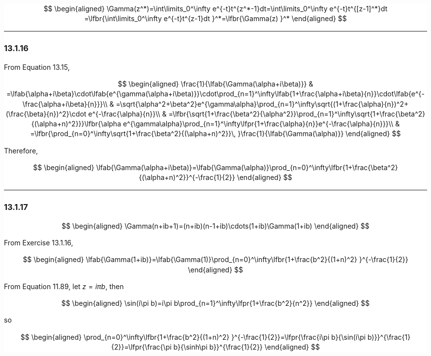 $$
\begin{aligned}
\Gamma(z^*)=\int\limits_0^\infty e^{-t}t^{z^*-1}dt=\int\limits_0^\infty e^{-t}t^{[z-1]^*}dt =\lfbr{\int\limits_0^\infty e^{-t}t^{z-1}dt }^*=\lfbr{\Gamma(z) }^*
\end{aligned}
$$

-----

### 13.1.16

From Equation 13.15,

$$
\begin{aligned}
        \frac{1}{\lfab{\Gamma(\alpha+i\beta)}} & =\lfab{\alpha+i\beta}\cdot\lfab{e^{\gamma(\alpha+i\beta)}}\cdot\prod_{n=1}^\infty\lfab{1+\frac{\alpha+i\beta}{n}}\cdot\lfab{e^{-\frac{\alpha+i\beta}{n}}}\\
        & =\sqrt{\alpha^2+\beta^2}e^{\gamma\alpha}\prod_{n=1}^\infty\sqrt{(1+\frac{\alpha}{n})^2+(\frac{\beta}{n})^2}\cdot e^{-\frac{\alpha}{n}}\\
        & =\lfbr{\sqrt{1+\frac{\beta^2}{\alpha^2}}\prod_{n=1}^\infty\sqrt{1+\frac{\beta^2}{(\alpha+n)^2}}}\lfbr{\alpha e^{\gamma\alpha}\prod_{n=1}^\infty\lfpr{1+\frac{\alpha}{n}}e^{-\frac{\alpha}{n}}}\\
        & =\lfbr{\prod_{n=0}^\infty\sqrt{1+\frac{\beta^2}{(\alpha+n)^2}}\, }\frac{1}{\lfab{\Gamma(\alpha)}}
\end{aligned}
$$

Therefore,

$$
\begin{aligned}
\lfab{\Gamma(\alpha+i\beta)}=\lfab{\Gamma(\alpha)}\prod_{n=0}^\infty\lfbr{1+\frac{\beta^2}{(\alpha+n)^2}}^{-\frac{1}{2}}
\end{aligned}
$$

-----

### 13.1.17

$$
\begin{aligned}
\Gamma(n+ib+1)=(n+ib)(n-1+ib)\cdots(1+ib)\Gamma(1+ib)
\end{aligned}
$$

From Exercise 13.1.16,

$$
\begin{aligned}
\lfab{\Gamma(1+ib)}=\lfab{\Gamma(1)}\prod_{n=0}^\infty\lfbr{1+\frac{b^2}{(1+n)^2} }^{-\frac{1}{2}}
\end{aligned}
$$

From Equation 11.89, let $z=i\pi b$, then

$$
\begin{aligned}
\sin(i\pi b)=i\pi b\prod_{n=1}^\infty\lfpr{1+\frac{b^2}{n^2}}
\end{aligned}
$$

so

$$
\begin{aligned}
\prod_{n=0}^\infty\lfbr{1+\frac{b^2}{(1+n)^2} }^{-\frac{1}{2}}=\lfpr{\frac{i\pi b}{\sin(i\pi b)}}^{\frac{1}{2}}=\lfpr{\frac{\pi b}{\sinh\pi b}}^{\frac{1}{2}}
\end{aligned}
$$
